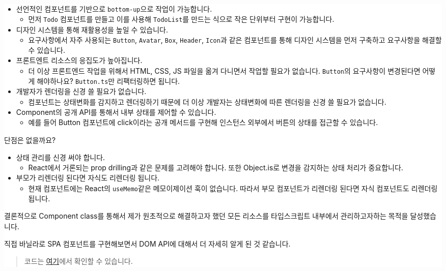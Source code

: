 - 선언적인 컴포넌트를 기반으로 `bottom-up`으로 작업이 가능합니다.
  - 먼저 `Todo` 컴포넌트를 만들고 이를 사용해 `TodoList`를 만드는 식으로 작은 단위부터 구현이 가능합니다.
- 디자인 시스템을 통해 재활용성을 높일 수 있습니다.
  - 요구사항에서 자주 사용되는 `Button`, `Avatar`, `Box`, `Header`, `Icon`과 같은 컴포넌트를 통해 디자인 시스템을 먼저 구축하고 요구사항을 해결할 수 있습니다.
- 프론트엔트 리소스의 응집도가 높아집니다.
  - 더 이상 프론트엔드 작업을 위해서 HTML, CSS, JS 파일을 옮겨 다니면서 작업할 필요가 없습니다. `Button`의 요구사항이 변경된다면 어떻게 해야하나요? `Button.ts`만 리팩터링하면 됩니다.
- 개발자가 렌더링을 신경 쓸 필요가 없습니다.
  - 컴포넌트는 상태변화를 감지하고 렌더링하기 때문에 더 이상 개발자는 상태변화에 따른 렌더링을 신경 쓸 필요가 없습니다.
- Component의 공개 API를 통해서 내부 상태를 제어할 수 있습니다.
  - 예를 들어 Button 컴포넌트에 click이라는 공개 메서드를 구현해 인스턴스 외부에서 버튼의 상태를 접근할 수 있습니다.

단점은 없을까요?

- 상태 관리를 신경 써야 합니다.
  - React에서 거론되는 prop drilling과 같은 문제를 고려해야 합니다. 또한 Object.is로 변경을 감지하는 상태 처리가 중요합니다.
- 부모가 리렌더링 된다면 자식도 리렌더링 됩니다.
  - 현재 컴포넌트에는 React의 `useMemo`같은 메모이제이션 훅이 없습니다. 따라서 부모 컴포넌트가 리렌더링 된다면 자식 컴포넌트도 리렌더링 됩니다.

결론적으로 Component class를 통해서 제가 원초적으로 해결하고자 했던 모든 리소스를 타입스크립트 내부에서 관리하고자하는 목적을 달성했습니다.

직접 바닐라로 SPA 컴포넌트를 구현해보면서 DOM API에 대해서 더 자세히 알게 된 것 같습니다.

> 코드는 [여기](https://github.com/ATeals/mini-Web-Framework/tree/main/src/.core/fe)에서 확인할 수 있습니다.
